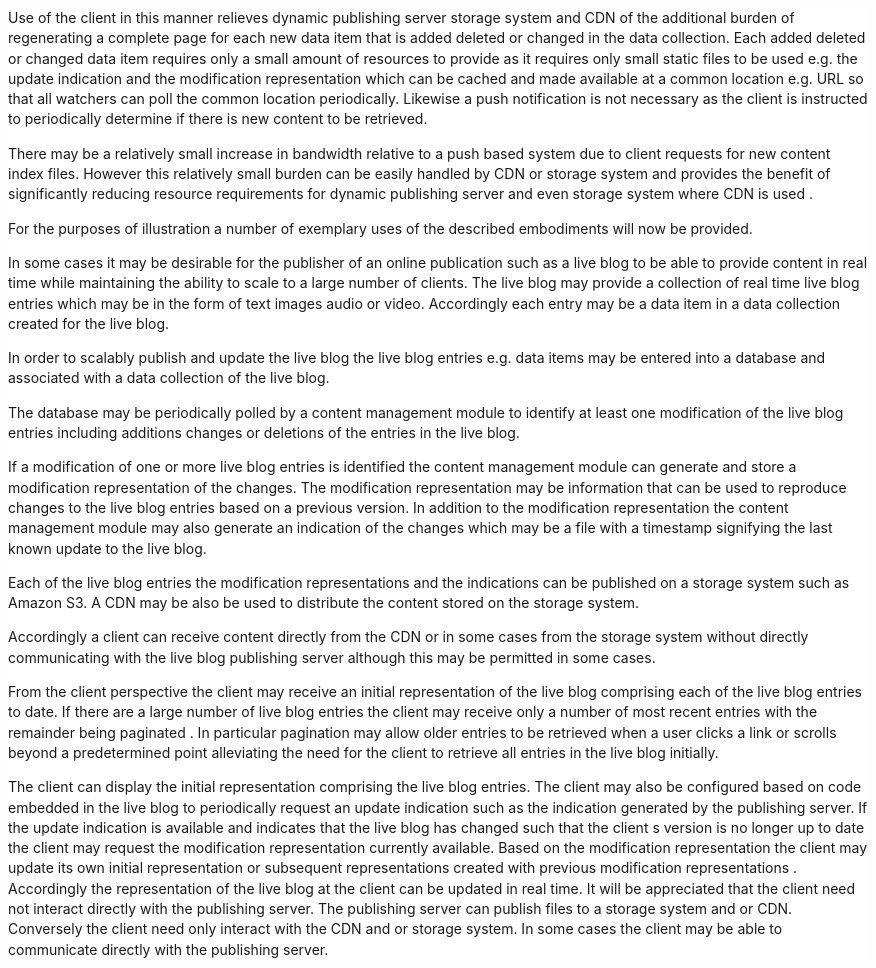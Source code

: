 Use of the client in this manner relieves dynamic publishing server storage system and CDN of the additional burden of regenerating a complete page for each new data item that is added deleted or changed in the data collection. Each added deleted or changed data item requires only a small amount of resources to provide as it requires only small static files to be used e.g. the update indication and the modification representation which can be cached and made available at a common location e.g. URL so that all watchers can poll the common location periodically. Likewise a push notification is not necessary as the client is instructed to periodically determine if there is new content to be retrieved.

There may be a relatively small increase in bandwidth relative to a push based system due to client requests for new content index files. However this relatively small burden can be easily handled by CDN or storage system and provides the benefit of significantly reducing resource requirements for dynamic publishing server and even storage system where CDN is used .

For the purposes of illustration a number of exemplary uses of the described embodiments will now be provided.

In some cases it may be desirable for the publisher of an online publication such as a live blog to be able to provide content in real time while maintaining the ability to scale to a large number of clients. The live blog may provide a collection of real time live blog entries which may be in the form of text images audio or video. Accordingly each entry may be a data item in a data collection created for the live blog.

In order to scalably publish and update the live blog the live blog entries e.g. data items may be entered into a database and associated with a data collection of the live blog.

The database may be periodically polled by a content management module to identify at least one modification of the live blog entries including additions changes or deletions of the entries in the live blog.

If a modification of one or more live blog entries is identified the content management module can generate and store a modification representation of the changes. The modification representation may be information that can be used to reproduce changes to the live blog entries based on a previous version. In addition to the modification representation the content management module may also generate an indication of the changes which may be a file with a timestamp signifying the last known update to the live blog.

Each of the live blog entries the modification representations and the indications can be published on a storage system such as Amazon S3. A CDN may be also be used to distribute the content stored on the storage system.

Accordingly a client can receive content directly from the CDN or in some cases from the storage system without directly communicating with the live blog publishing server although this may be permitted in some cases.

From the client perspective the client may receive an initial representation of the live blog comprising each of the live blog entries to date. If there are a large number of live blog entries the client may receive only a number of most recent entries with the remainder being paginated . In particular pagination may allow older entries to be retrieved when a user clicks a link or scrolls beyond a predetermined point alleviating the need for the client to retrieve all entries in the live blog initially.

The client can display the initial representation comprising the live blog entries. The client may also be configured based on code embedded in the live blog to periodically request an update indication such as the indication generated by the publishing server. If the update indication is available and indicates that the live blog has changed such that the client s version is no longer up to date the client may request the modification representation currently available. Based on the modification representation the client may update its own initial representation or subsequent representations created with previous modification representations . Accordingly the representation of the live blog at the client can be updated in real time. It will be appreciated that the client need not interact directly with the publishing server. The publishing server can publish files to a storage system and or CDN. Conversely the client need only interact with the CDN and or storage system. In some cases the client may be able to communicate directly with the publishing server.
